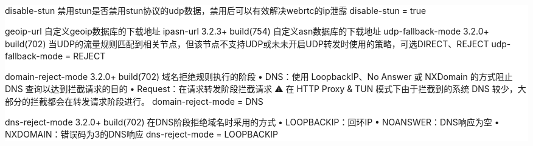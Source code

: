 disable-stun
禁用stun是否禁用stun协议的udp数据，禁用后可以有效解决webrtc的ip泄露
disable-stun = true

geoip-url
自定义geoip数据库的下载地址
ipasn-url
3.2.3+ build(754) 自定义asn数据库的下载地址
udp-fallback-mode
3.2.0+ build(702)
当UDP的流量规则匹配到相关节点，但该节点不支持UDP或未未开启UDP转发时使用的策略，可选DIRECT、REJECT
udp-fallback-mode = REJECT

domain-reject-mode
3.2.0+ build(702)
域名拒绝规则执行的阶段
•	DNS：使用 LoopbackIP、No Answer 或 NXDomain 的方式阻止 DNS 查询以达到拦截请求的目的
•	Request：在请求转发阶段拦截请求
⚠️ 在 HTTP Proxy & TUN 模式下由于拦截到的系统 DNS 较少，大部分的拦截都会在转发请求阶段进行。
domain-reject-mode = DNS

dns-reject-mode
3.2.0+ build(702)
在DNS阶段拒绝域名时采用的方式
•	LOOPBACKIP：回环IP
•	NOANSWER：DNS响应为空
•	NXDOMAIN：错误码为3的DNS响应
dns-reject-mode = LOOPBACKIP

